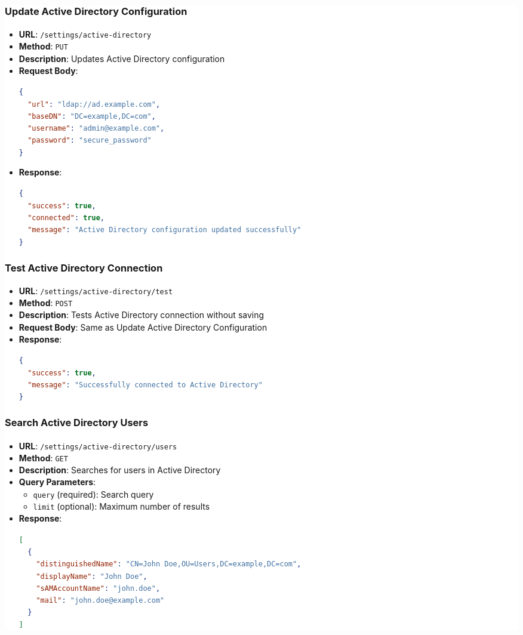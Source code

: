 ### Update Active Directory Configuration
- **URL**: `/settings/active-directory`
- **Method**: `PUT`
- **Description**: Updates Active Directory configuration
- **Request Body**:
  ```json
  {
    "url": "ldap://ad.example.com",
    "baseDN": "DC=example,DC=com",
    "username": "admin@example.com",
    "password": "secure_password"
  }
  ```
- **Response**:
  ```json
  {
    "success": true,
    "connected": true,
    "message": "Active Directory configuration updated successfully"
  }
  ```

### Test Active Directory Connection
- **URL**: `/settings/active-directory/test`
- **Method**: `POST`
- **Description**: Tests Active Directory connection without saving
- **Request Body**: Same as Update Active Directory Configuration
- **Response**:
  ```json
  {
    "success": true,
    "message": "Successfully connected to Active Directory"
  }
  ```

### Search Active Directory Users
- **URL**: `/settings/active-directory/users`
- **Method**: `GET`
- **Description**: Searches for users in Active Directory
- **Query Parameters**:
  - `query` (required): Search query
  - `limit` (optional): Maximum number of results
- **Response**:
  ```json
  [
    {
      "distinguishedName": "CN=John Doe,OU=Users,DC=example,DC=com",
      "displayName": "John Doe",
      "sAMAccountName": "john.doe",
      "mail": "john.doe@example.com"
    }
  ]
  ```
